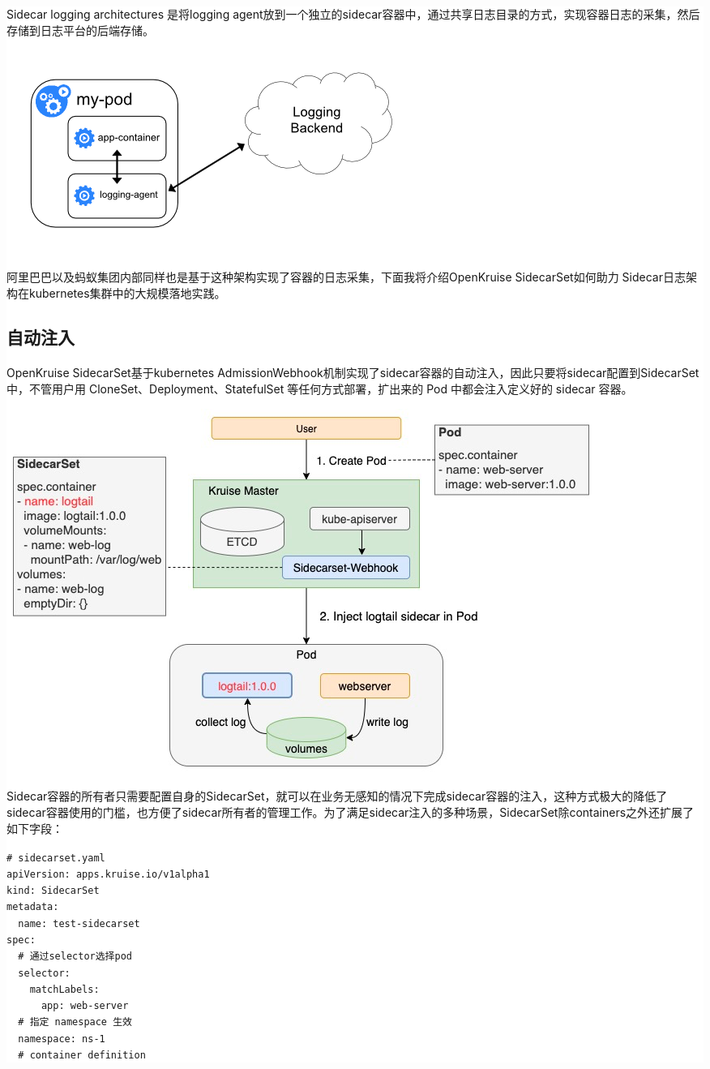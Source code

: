 Sidecar logging architectures 是将logging agent放到一个独立的sidecar容器中，通过共享日志目录的方式，实现容器日志的采集，然后存储到日志平台的后端存储。

![logsidecar](../../../static/img/blog/2021-03-15-sidecarset/logsidecar.png)

阿里巴巴以及蚂蚁集团内部同样也是基于这种架构实现了容器的日志采集，下面我将介绍OpenKruise SidecarSet如何助力 Sidecar日志架构在kubernetes集群中的大规模落地实践。

## 自动注入
OpenKruise SidecarSet基于kubernetes AdmissionWebhook机制实现了sidecar容器的自动注入，因此只要将sidecar配置到SidecarSet中，不管用户用 CloneSet、Deployment、StatefulSet 等任何方式部署，扩出来的 Pod 中都会注入定义好的 sidecar 容器。

![inject sidecar](../../../static/img/blog/2021-03-15-sidecarset/inject_sidecar.png)

Sidecar容器的所有者只需要配置自身的SidecarSet，就可以在业务无感知的情况下完成sidecar容器的注入，这种方式极大的降低了sidecar容器使用的门槛，也方便了sidecar所有者的管理工作。为了满足sidecar注入的多种场景，SidecarSet除containers之外还扩展了如下字段：
```
# sidecarset.yaml
apiVersion: apps.kruise.io/v1alpha1
kind: SidecarSet
metadata:
  name: test-sidecarset
spec:
  # 通过selector选择pod
  selector:
    matchLabels:
      app: web-server
  # 指定 namespace 生效
  namespace: ns-1
  # container definition
```